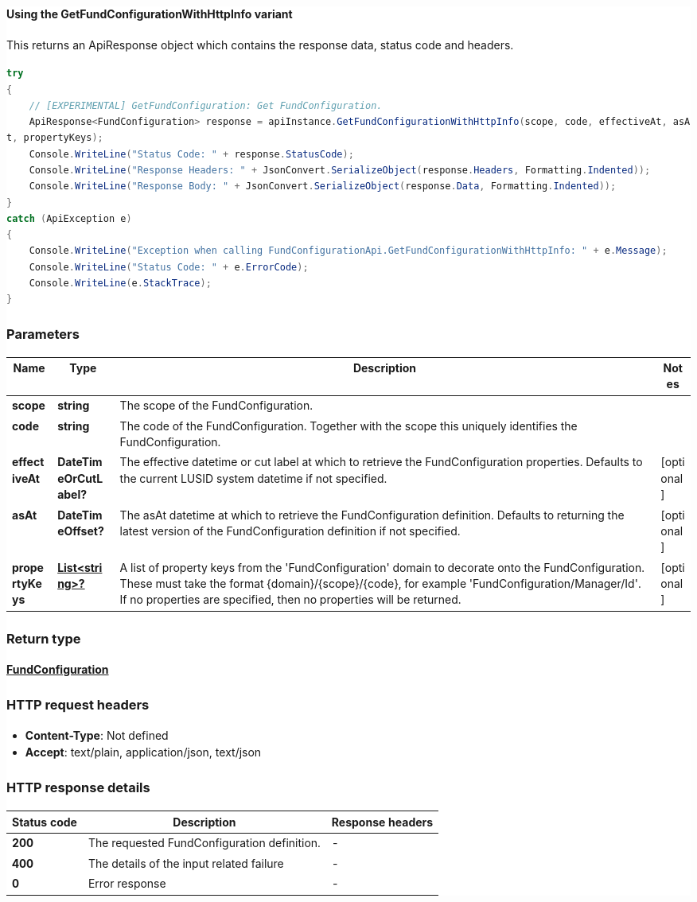 #### Using the GetFundConfigurationWithHttpInfo variant
This returns an ApiResponse object which contains the response data, status code and headers.

```csharp
try
{
    // [EXPERIMENTAL] GetFundConfiguration: Get FundConfiguration.
    ApiResponse<FundConfiguration> response = apiInstance.GetFundConfigurationWithHttpInfo(scope, code, effectiveAt, asAt, propertyKeys);
    Console.WriteLine("Status Code: " + response.StatusCode);
    Console.WriteLine("Response Headers: " + JsonConvert.SerializeObject(response.Headers, Formatting.Indented));
    Console.WriteLine("Response Body: " + JsonConvert.SerializeObject(response.Data, Formatting.Indented));
}
catch (ApiException e)
{
    Console.WriteLine("Exception when calling FundConfigurationApi.GetFundConfigurationWithHttpInfo: " + e.Message);
    Console.WriteLine("Status Code: " + e.ErrorCode);
    Console.WriteLine(e.StackTrace);
}
```

### Parameters

| Name | Type | Description | Notes |
|------|------|-------------|-------|
| **scope** | **string** | The scope of the FundConfiguration. |  |
| **code** | **string** | The code of the FundConfiguration. Together with the scope this uniquely identifies the FundConfiguration. |  |
| **effectiveAt** | **DateTimeOrCutLabel?** | The effective datetime or cut label at which to retrieve the FundConfiguration properties. Defaults to the current LUSID system datetime if not specified. | [optional]  |
| **asAt** | **DateTimeOffset?** | The asAt datetime at which to retrieve the FundConfiguration definition. Defaults to returning the latest version of the FundConfiguration definition if not specified. | [optional]  |
| **propertyKeys** | [**List&lt;string&gt;?**](string.md) | A list of property keys from the &#39;FundConfiguration&#39; domain to decorate onto the FundConfiguration.              These must take the format {domain}/{scope}/{code}, for example &#39;FundConfiguration/Manager/Id&#39;. If no properties are specified, then no properties will be returned. | [optional]  |

### Return type

[**FundConfiguration**](FundConfiguration.md)

### HTTP request headers

 - **Content-Type**: Not defined
 - **Accept**: text/plain, application/json, text/json


### HTTP response details
| Status code | Description | Response headers |
|-------------|-------------|------------------|
| **200** | The requested FundConfiguration definition. |  -  |
| **400** | The details of the input related failure |  -  |
| **0** | Error response |  -  |
